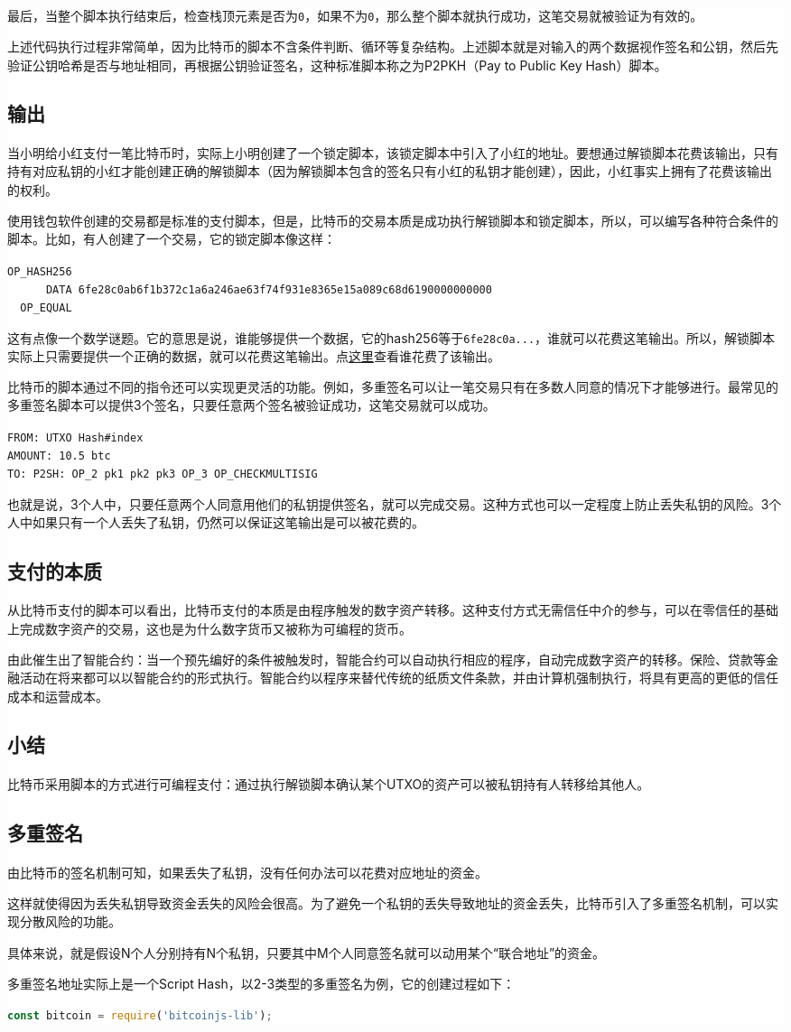 最后，当整个脚本执行结束后，检查栈顶元素是否为`0`，如果不为`0`，那么整个脚本就执行成功，这笔交易就被验证为有效的。

上述代码执行过程非常简单，因为比特币的脚本不含条件判断、循环等复杂结构。上述脚本就是对输入的两个数据视作签名和公钥，然后先验证公钥哈希是否与地址相同，再根据公钥验证签名，这种标准脚本称之为P2PKH（Pay to Public Key Hash）脚本。

## 输出

当小明给小红支付一笔比特币时，实际上小明创建了一个锁定脚本，该锁定脚本中引入了小红的地址。要想通过解锁脚本花费该输出，只有持有对应私钥的小红才能创建正确的解锁脚本（因为解锁脚本包含的签名只有小红的私钥才能创建），因此，小红事实上拥有了花费该输出的权利。

使用钱包软件创建的交易都是标准的支付脚本，但是，比特币的交易本质是成功执行解锁脚本和锁定脚本，所以，可以编写各种符合条件的脚本。比如，有人创建了一个交易，它的锁定脚本像这样：

```
OP_HASH256
      DATA 6fe28c0ab6f1b372c1a6a246ae63f74f931e8365e15a089c68d6190000000000
  OP_EQUAL
```

这有点像一个数学谜题。它的意思是说，谁能够提供一个数据，它的hash256等于`6fe28c0a...`，谁就可以花费这笔输出。所以，解锁脚本实际上只需要提供一个正确的数据，就可以花费这笔输出。点[这里](https://btc.com/a4bfa8ab6435ae5f25dae9d89e4eb67dfa94283ca751f393c1ddc5a837bbc31b)查看谁花费了该输出。

比特币的脚本通过不同的指令还可以实现更灵活的功能。例如，多重签名可以让一笔交易只有在多数人同意的情况下才能够进行。最常见的多重签名脚本可以提供3个签名，只要任意两个签名被验证成功，这笔交易就可以成功。

```
FROM: UTXO Hash#index
AMOUNT: 10.5 btc
TO: P2SH: OP_2 pk1 pk2 pk3 OP_3 OP_CHECKMULTISIG
```

也就是说，3个人中，只要任意两个人同意用他们的私钥提供签名，就可以完成交易。这种方式也可以一定程度上防止丢失私钥的风险。3个人中如果只有一个人丢失了私钥，仍然可以保证这笔输出是可以被花费的。

## 支付的本质

从比特币支付的脚本可以看出，比特币支付的本质是由程序触发的数字资产转移。这种支付方式无需信任中介的参与，可以在零信任的基础上完成数字资产的交易，这也是为什么数字货币又被称为可编程的货币。

由此催生出了智能合约：当一个预先编好的条件被触发时，智能合约可以自动执行相应的程序，自动完成数字资产的转移。保险、贷款等金融活动在将来都可以以智能合约的形式执行。智能合约以程序来替代传统的纸质文件条款，并由计算机强制执行，将具有更高的更低的信任成本和运营成本。

## 小结

比特币采用脚本的方式进行可编程支付：通过执行解锁脚本确认某个UTXO的资产可以被私钥持有人转移给其他人。

## 多重签名

由比特币的签名机制可知，如果丢失了私钥，没有任何办法可以花费对应地址的资金。

这样就使得因为丢失私钥导致资金丢失的风险会很高。为了避免一个私钥的丢失导致地址的资金丢失，比特币引入了多重签名机制，可以实现分散风险的功能。

具体来说，就是假设N个人分别持有N个私钥，只要其中M个人同意签名就可以动用某个“联合地址”的资金。

多重签名地址实际上是一个Script Hash，以2-3类型的多重签名为例，它的创建过程如下：

```javascript
const bitcoin = require('bitcoinjs-lib');
```

